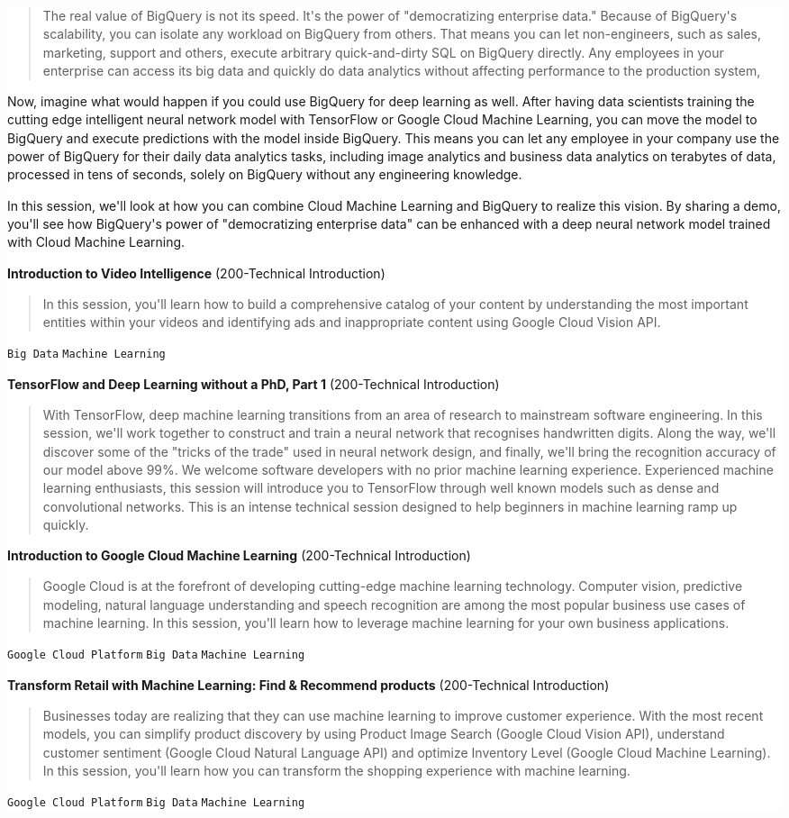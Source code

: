 > The real value of BigQuery is not its speed. It's the power of "democratizing enterprise data." Because of BigQuery's scalability, you can isolate any workload on BigQuery from others. That means you can let non-engineers, such as sales, marketing, support and others, execute arbitrary quick-and-dirty SQL on BigQuery directly. Any employees in your enterprise can access its big data and quickly do data analytics without affecting performance to the production system,

Now, imagine what would happen if you could use BigQuery for deep learning as well. After having data scientists training the cutting edge intelligent neural network model with TensorFlow or Google Cloud Machine Learning, you can move the model to BigQuery and execute predictions with the model inside BigQuery. This means you can let any employee in your company use the power of BigQuery for their daily data analytics tasks, including image analytics and business data analytics on terabytes of data, processed in tens of seconds, solely on BigQuery without any engineering knowledge.

In this session, we'll look at how you can combine Cloud Machine Learning and BigQuery to realize this vision. By sharing a demo, you'll see how BigQuery's power of "democratizing enterprise data" can be enhanced with a deep neural network model trained with Cloud Machine Learning.



**Introduction to Video Intelligence** (200-Technical Introduction)

> In this session, you'll learn how to build a comprehensive catalog of your content by understanding the most important entities within your videos and identifying ads and inappropriate content using Google Cloud Vision API.

 `Big Data` `Machine Learning`

**TensorFlow and Deep Learning without a PhD, Part 1** (200-Technical Introduction)

> With TensorFlow, deep machine learning transitions from an area of research to mainstream software engineering. In this session, we'll work together to construct and train a neural network that recognises handwritten digits. Along the way, we'll discover some of the "tricks of the trade" used in neural network design, and finally, we'll bring the recognition accuracy of our model above 99%.
We welcome software developers with no prior machine learning experience. Experienced machine learning enthusiasts, this session will introduce you to TensorFlow through well known models such as dense and convolutional networks. This is an intense technical session designed to help beginners in machine learning ramp up quickly.



**Introduction to Google Cloud Machine Learning** (200-Technical Introduction)

> Google Cloud is at the forefront of developing cutting-edge machine learning technology. Computer vision, predictive modeling, natural language understanding and speech recognition are among the most popular business use cases of machine learning. In this session, you'll learn how to leverage machine learning for your own business applications. 

 `Google Cloud Platform` `Big Data` `Machine Learning`

**Transform Retail with Machine Learning: Find & Recommend products** (200-Technical Introduction)

> Businesses today are realizing that they can use machine learning to improve customer experience. With the most recent models, you can simplify product discovery by using Product Image Search (Google Cloud Vision API), understand customer sentiment (Google Cloud Natural Language API) and optimize Inventory Level (Google Cloud Machine Learning). In this session, you'll learn how you can transform the shopping experience with machine learning.

 `Google Cloud Platform` `Big Data` `Machine Learning`
